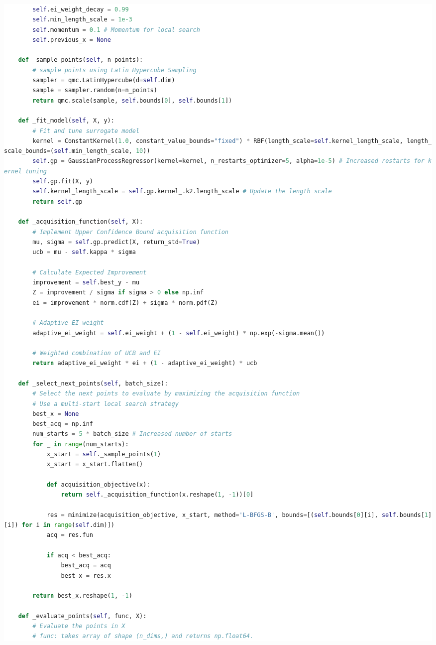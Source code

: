 ```python
        self.ei_weight_decay = 0.99
        self.min_length_scale = 1e-3
        self.momentum = 0.1 # Momentum for local search
        self.previous_x = None

    def _sample_points(self, n_points):
        # sample points using Latin Hypercube Sampling
        sampler = qmc.LatinHypercube(d=self.dim)
        sample = sampler.random(n=n_points)
        return qmc.scale(sample, self.bounds[0], self.bounds[1])

    def _fit_model(self, X, y):
        # Fit and tune surrogate model
        kernel = ConstantKernel(1.0, constant_value_bounds="fixed") * RBF(length_scale=self.kernel_length_scale, length_scale_bounds=(self.min_length_scale, 10))
        self.gp = GaussianProcessRegressor(kernel=kernel, n_restarts_optimizer=5, alpha=1e-5) # Increased restarts for kernel tuning
        self.gp.fit(X, y)
        self.kernel_length_scale = self.gp.kernel_.k2.length_scale # Update the length scale
        return self.gp

    def _acquisition_function(self, X):
        # Implement Upper Confidence Bound acquisition function
        mu, sigma = self.gp.predict(X, return_std=True)
        ucb = mu - self.kappa * sigma

        # Calculate Expected Improvement
        improvement = self.best_y - mu
        Z = improvement / sigma if sigma > 0 else np.inf
        ei = improvement * norm.cdf(Z) + sigma * norm.pdf(Z)

        # Adaptive EI weight
        adaptive_ei_weight = self.ei_weight + (1 - self.ei_weight) * np.exp(-sigma.mean())

        # Weighted combination of UCB and EI
        return adaptive_ei_weight * ei + (1 - adaptive_ei_weight) * ucb

    def _select_next_points(self, batch_size):
        # Select the next points to evaluate by maximizing the acquisition function
        # Use a multi-start local search strategy
        best_x = None
        best_acq = np.inf
        num_starts = 5 * batch_size # Increased number of starts
        for _ in range(num_starts):
            x_start = self._sample_points(1)
            x_start = x_start.flatten()

            def acquisition_objective(x):
                return self._acquisition_function(x.reshape(1, -1))[0]

            res = minimize(acquisition_objective, x_start, method='L-BFGS-B', bounds=[(self.bounds[0][i], self.bounds[1][i]) for i in range(self.dim)])
            acq = res.fun

            if acq < best_acq:
                best_acq = acq
                best_x = res.x

        return best_x.reshape(1, -1)

    def _evaluate_points(self, func, X):
        # Evaluate the points in X
        # func: takes array of shape (n_dims,) and returns np.float64.
```